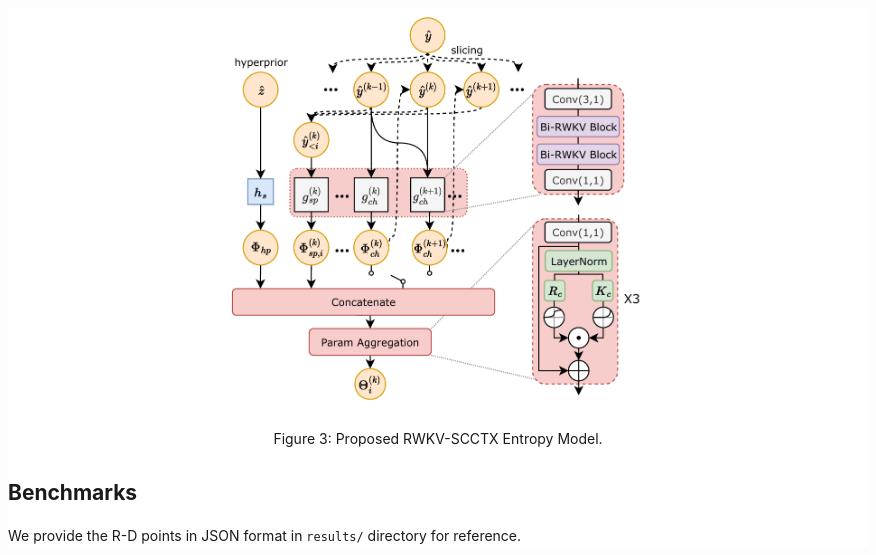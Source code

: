 <div align="center">
  <img src="./assets/entropy.png" width="50%" alt="Entropy Model"/>
  <p>Figure 3: Proposed RWKV-SCCTX Entropy Model.</p>
</div>

## Benchmarks

We provide the R-D points in JSON format in `results/` directory for reference.

<div align="center">